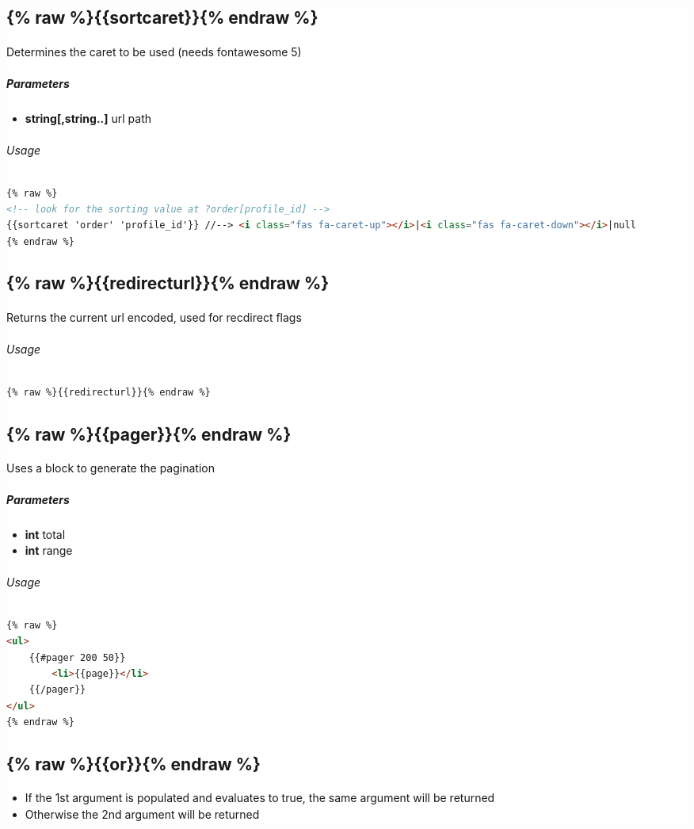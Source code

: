 <a name="sortcaret"></a>
## {% raw %}{{sortcaret}}{% endraw %}

Determines the caret to be used (needs fontawesome 5)

##### Parameters

 - **string[,string..]** url path

###### Usage
```html
{% raw %}
<!-- look for the sorting value at ?order[profile_id] -->
{{sortcaret 'order' 'profile_id'}} //--> <i class="fas fa-caret-up"></i>|<i class="fas fa-caret-down"></i>|null
{% endraw %}
```

<a name="redirecturl"></a>
## {% raw %}{{redirecturl}}{% endraw %}

Returns the current url encoded, used for recdirect flags

###### Usage
```html
{% raw %}{{redirecturl}}{% endraw %}
```

<a name="pager"></a>
## {% raw %}{{pager}}{% endraw %}

Uses a block to generate the pagination

##### Parameters

 - **int** total
 - **int** range

###### Usage
```html
{% raw %}
<ul>
    {{#pager 200 50}}
        <li>{{page}}</li>
    {{/pager}}
</ul>
{% endraw %}
```

<a name="or"></a>
## {% raw %}{{or}}{% endraw %}

 - If the 1st argument is populated and evaluates to true, the same argument will
   be returned
 - Otherwise the 2nd argument will be returned
